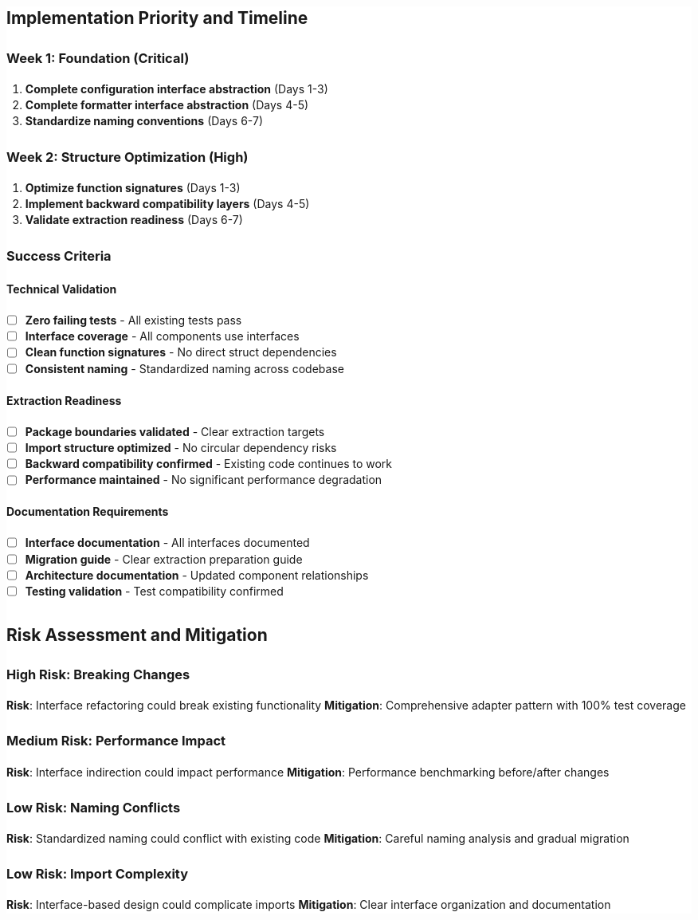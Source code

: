 ## Implementation Priority and Timeline

### Week 1: Foundation (Critical)
1. **Complete configuration interface abstraction** (Days 1-3)
2. **Complete formatter interface abstraction** (Days 4-5)
3. **Standardize naming conventions** (Days 6-7)

### Week 2: Structure Optimization (High)
1. **Optimize function signatures** (Days 1-3)
2. **Implement backward compatibility layers** (Days 4-5) 
3. **Validate extraction readiness** (Days 6-7)

### Success Criteria

#### Technical Validation
- [ ] **Zero failing tests** - All existing tests pass
- [ ] **Interface coverage** - All components use interfaces
- [ ] **Clean function signatures** - No direct struct dependencies
- [ ] **Consistent naming** - Standardized naming across codebase

#### Extraction Readiness
- [ ] **Package boundaries validated** - Clear extraction targets
- [ ] **Import structure optimized** - No circular dependency risks
- [ ] **Backward compatibility confirmed** - Existing code continues to work
- [ ] **Performance maintained** - No significant performance degradation

#### Documentation Requirements
- [ ] **Interface documentation** - All interfaces documented
- [ ] **Migration guide** - Clear extraction preparation guide
- [ ] **Architecture documentation** - Updated component relationships
- [ ] **Testing validation** - Test compatibility confirmed

## Risk Assessment and Mitigation

### High Risk: Breaking Changes
**Risk**: Interface refactoring could break existing functionality
**Mitigation**: Comprehensive adapter pattern with 100% test coverage

### Medium Risk: Performance Impact  
**Risk**: Interface indirection could impact performance
**Mitigation**: Performance benchmarking before/after changes

### Low Risk: Naming Conflicts
**Risk**: Standardized naming could conflict with existing code
**Mitigation**: Careful naming analysis and gradual migration

### Low Risk: Import Complexity
**Risk**: Interface-based design could complicate imports
**Mitigation**: Clear interface organization and documentation 